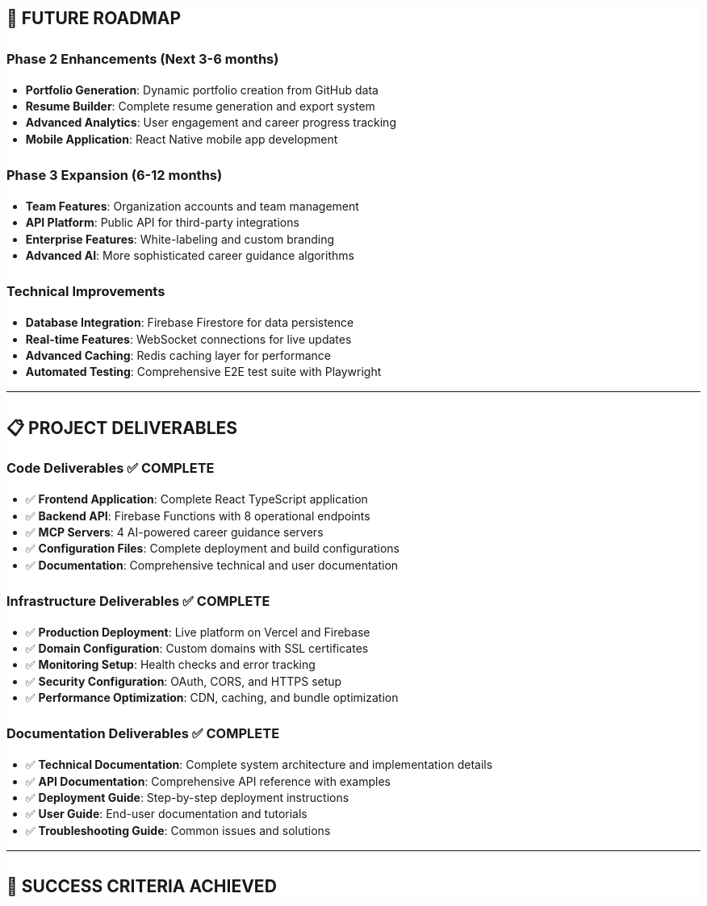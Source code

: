 
## 🔮 **FUTURE ROADMAP**

### **Phase 2 Enhancements** (Next 3-6 months)
- **Portfolio Generation**: Dynamic portfolio creation from GitHub data
- **Resume Builder**: Complete resume generation and export system
- **Advanced Analytics**: User engagement and career progress tracking
- **Mobile Application**: React Native mobile app development

### **Phase 3 Expansion** (6-12 months)
- **Team Features**: Organization accounts and team management
- **API Platform**: Public API for third-party integrations
- **Enterprise Features**: White-labeling and custom branding
- **Advanced AI**: More sophisticated career guidance algorithms

### **Technical Improvements**
- **Database Integration**: Firebase Firestore for data persistence
- **Real-time Features**: WebSocket connections for live updates
- **Advanced Caching**: Redis caching layer for performance
- **Automated Testing**: Comprehensive E2E test suite with Playwright

---

## 📋 **PROJECT DELIVERABLES**

### **Code Deliverables** ✅ **COMPLETE**
- ✅ **Frontend Application**: Complete React TypeScript application
- ✅ **Backend API**: Firebase Functions with 8 operational endpoints
- ✅ **MCP Servers**: 4 AI-powered career guidance servers
- ✅ **Configuration Files**: Complete deployment and build configurations
- ✅ **Documentation**: Comprehensive technical and user documentation

### **Infrastructure Deliverables** ✅ **COMPLETE**
- ✅ **Production Deployment**: Live platform on Vercel and Firebase
- ✅ **Domain Configuration**: Custom domains with SSL certificates
- ✅ **Monitoring Setup**: Health checks and error tracking
- ✅ **Security Configuration**: OAuth, CORS, and HTTPS setup
- ✅ **Performance Optimization**: CDN, caching, and bundle optimization

### **Documentation Deliverables** ✅ **COMPLETE**
- ✅ **Technical Documentation**: Complete system architecture and implementation details
- ✅ **API Documentation**: Comprehensive API reference with examples
- ✅ **Deployment Guide**: Step-by-step deployment instructions
- ✅ **User Guide**: End-user documentation and tutorials
- ✅ **Troubleshooting Guide**: Common issues and solutions

---

## 🎯 **SUCCESS CRITERIA ACHIEVED**
